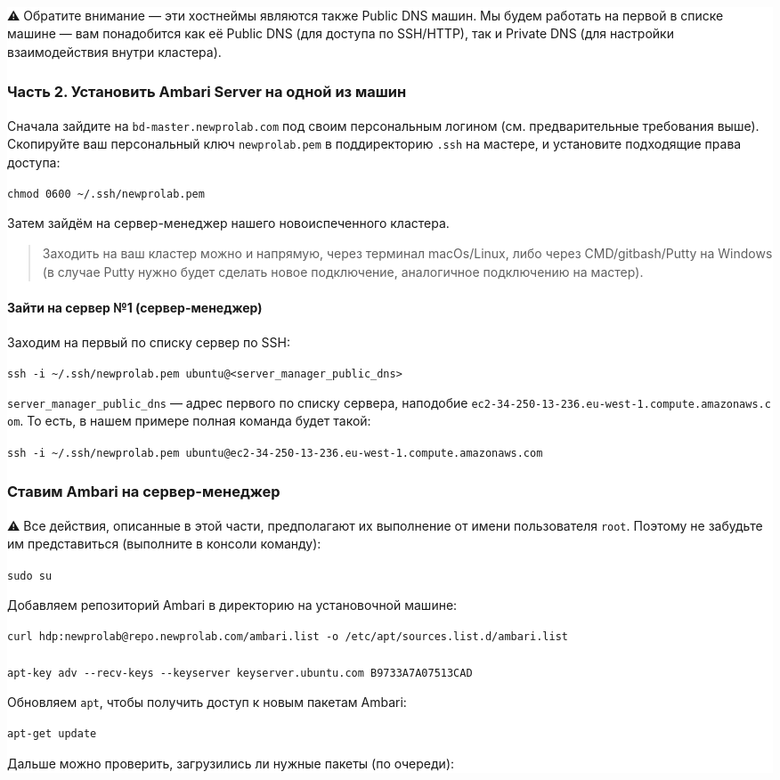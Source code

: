 ⚠️ Обратите внимание — эти хостнеймы являются также Public DNS машин. Мы будем работать на первой в списке машине — вам понадобится как её Public DNS (для доступа по SSH/HTTP), так и Private DNS (для настройки взаимодействия внутри кластера).

### Часть 2. Установить Ambari Server на одной из машин

Сначала зайдите на `bd-master.newprolab.com` под своим персональным логином (cм. предварительные требования выше). Скопируйте ваш персональный ключ `newprolab.pem` в поддиректорию `.ssh` на мастере, и установите подходящие права доступа:

```
chmod 0600 ~/.ssh/newprolab.pem
```

Затем зайдём на сервер-менеджер нашего новоиспеченного кластера.

> Заходить на ваш кластер можно и напрямую, через терминал macOs/Linux, либо через CMD/gitbash/Putty на Windows (в случае Putty нужно будет сделать новое подключение, аналогичное подключению на мастер).

#### Зайти на сервер №1 (сервер-менеджер)

Заходим на первый по списку сервер по SSH:

```
ssh -i ~/.ssh/newprolab.pem ubuntu@<server_manager_public_dns>
```

`server_manager_public_dns` — адрес первого по списку сервера, наподобие `ec2-34-250-13-236.eu-west-1.compute.amazonaws.com`. То есть, в нашем примере полная команда будет такой:

```
ssh -i ~/.ssh/newprolab.pem ubuntu@ec2-34-250-13-236.eu-west-1.compute.amazonaws.com
```

### Ставим Ambari на сервер-менеджер

⚠️ Все действия, описанные в этой части, предполагают их выполнение от имени пользователя `root`. Поэтому не забудьте им представиться (выполните в консоли команду):

```
sudo su
```

Добавляем репозиторий Ambari в директорию на установочной машине:

```
curl hdp:newprolab@repo.newprolab.com/ambari.list -o /etc/apt/sources.list.d/ambari.list

apt-key adv --recv-keys --keyserver keyserver.ubuntu.com B9733A7A07513CAD
```

Обновляем `apt`, чтобы получить доступ к новым пакетам Ambari:

```
apt-get update
```

Дальше можно проверить, загрузились ли нужные пакеты (по очереди):
